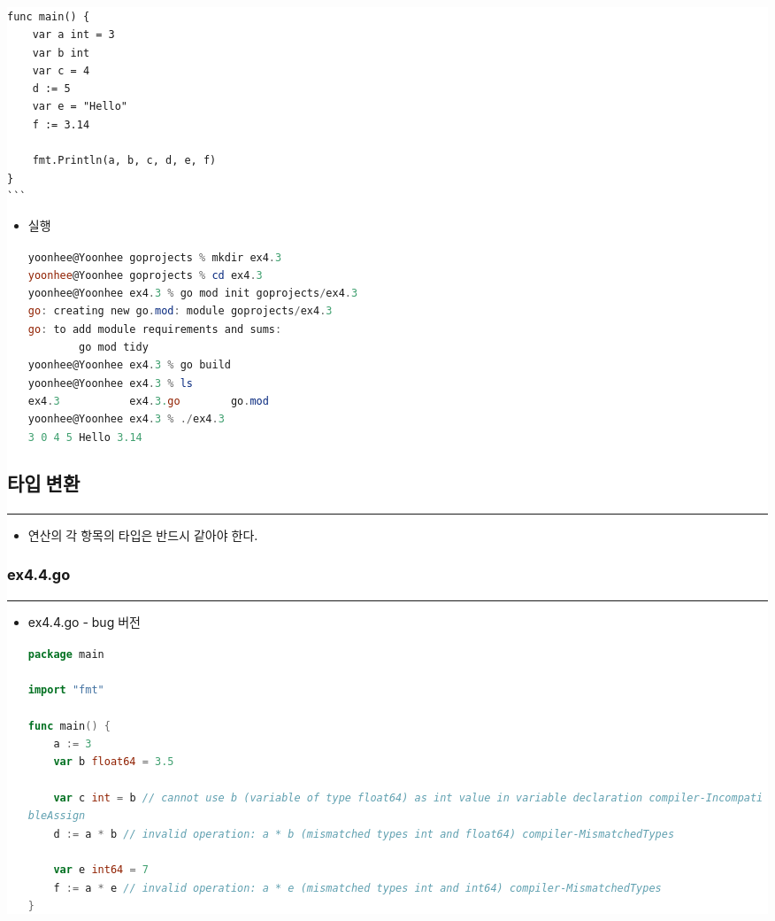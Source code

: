     func main() {
    	var a int = 3
    	var b int
    	var c = 4
    	d := 5
    	var e = "Hello"
    	f := 3.14
    
    	fmt.Println(a, b, c, d, e, f)
    }
    ```
    
- 실행
    
    ```powershell
    yoonhee@Yoonhee goprojects % mkdir ex4.3
    yoonhee@Yoonhee goprojects % cd ex4.3 
    yoonhee@Yoonhee ex4.3 % go mod init goprojects/ex4.3
    go: creating new go.mod: module goprojects/ex4.3
    go: to add module requirements and sums:
            go mod tidy
    yoonhee@Yoonhee ex4.3 % go build
    yoonhee@Yoonhee ex4.3 % ls
    ex4.3           ex4.3.go        go.mod
    yoonhee@Yoonhee ex4.3 % ./ex4.3
    3 0 4 5 Hello 3.14
    ```
    

## 타입 변환

---

- 연산의 각 항목의 타입은 반드시 같아야 한다.

### ex4.4.go

---

- ex4.4.go - bug 버전
    
    ```go
    package main
    
    import "fmt"
    
    func main() {
    	a := 3
    	var b float64 = 3.5
    
    	var c int = b // cannot use b (variable of type float64) as int value in variable declaration compiler-IncompatibleAssign
    	d := a * b // invalid operation: a * b (mismatched types int and float64) compiler-MismatchedTypes
    
    	var e int64 = 7
    	f := a * e // invalid operation: a * e (mismatched types int and int64) compiler-MismatchedTypes
    }
    ```
    